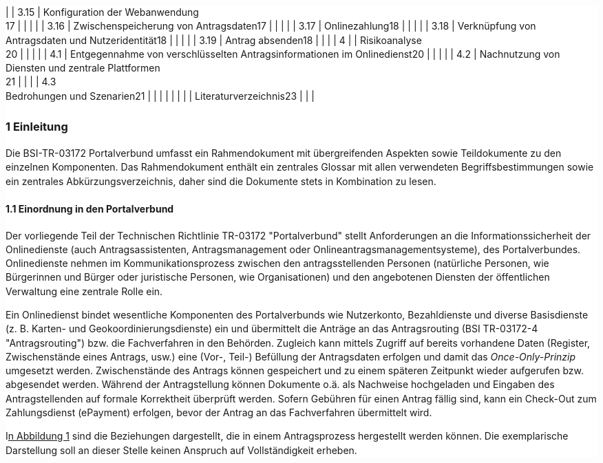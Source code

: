 |                                    | 3.15 | Konfiguration der Webanwendung<br>17                                     |   |  |
|                                    | 3.16 | Zwischenspeicherung von Antragsdaten17                                   |   |  |
|                                    | 3.17 | Onlinezahlung18                                                          |   |  |
|                                    | 3.18 | Verknüpfung von Antragsdaten und Nutzeridentität18                       |   |  |
|                                    | 3.19 | Antrag absenden18                                                        |   |  |
| 4                                  |      | Risikoanalyse<br>20                                                      |   |  |
|                                    | 4.1  | Entgegennahme von verschlüsselten Antragsinformationen im Onlinedienst20 |   |  |
|                                    | 4.2  | Nachnutzung von Diensten und zentrale Plattformen<br>21                  |   |  |
| 4.3<br>Bedrohungen und Szenarien21 |      |                                                                          |   |  |
|                                    |      | Literaturverzeichnis23                                                   |   |  |

### <span id="page-3-0"></span>1 Einleitung

Die BSI-TR-03172 Portalverbund umfasst ein Rahmendokument mit übergreifenden Aspekten sowie Teildokumente zu den einzelnen Komponenten. Das Rahmendokument enthält ein zentrales Glossar mit allen verwendeten Begriffsbestimmungen sowie ein zentrales Abkürzungsverzeichnis, daher sind die Dokumente stets in Kombination zu lesen.

#### <span id="page-3-1"></span>1.1 Einordnung in den Portalverbund

Der vorliegende Teil der Technischen Richtlinie TR-03172 "Portalverbund" stellt Anforderungen an die Informationssicherheit der Onlinedienste (auch Antragsassistenten, Antragsmanagement oder Onlineantragsmanagementsysteme), des Portalverbundes. Onlinedienste nehmen im Kommunikationsprozess zwischen den antragsstellenden Personen (natürliche Personen, wie Bürgerinnen und Bürger oder juristische Personen, wie Organisationen) und den angebotenen Diensten der öffentlichen Verwaltung eine zentrale Rolle ein.

Ein Onlinedienst bindet wesentliche Komponenten des Portalverbunds wie Nutzerkonto, Bezahldienste und diverse Basisdienste (z. B. Karten- und Geokoordinierungsdienste) ein und übermittelt die Anträge an das Antragsrouting (BSI TR-03172-4 "Antragsrouting") bzw. die Fachverfahren in den Behörden. Zugleich kann mittels Zugriff auf bereits vorhandene Daten (Register, Zwischenstände eines Antrags, usw.) eine (Vor-, Teil-) Befüllung der Antragsdaten erfolgen und damit das *Once-Only-Prinzip* umgesetzt werden. Zwischenstände des Antrags können gespeichert und zu einem späteren Zeitpunkt wieder aufgerufen bzw. abgesendet werden. Während der Antragstellung können Dokumente o.ä. als Nachweise hochgeladen und Eingaben des Antragstellenden auf formale Korrektheit überprüft werden. Sofern Gebühren für einen Antrag fällig sind, kann ein Check-Out zum Zahlungsdienst (ePayment) erfolgen, bevor der Antrag an das Fachverfahren übermittelt wird.

I[n Abbildung 1](#page-3-2) sind die Beziehungen dargestellt, die in einem Antragsprozess hergestellt werden können. Die exemplarische Darstellung soll an dieser Stelle keinen Anspruch auf Vollständigkeit erheben.
